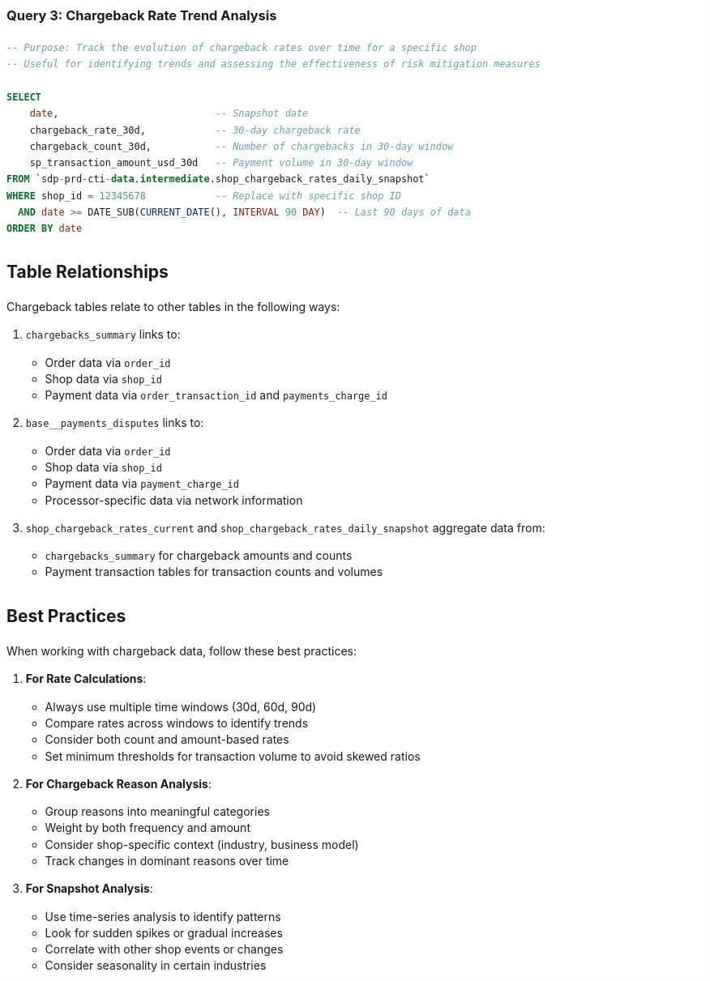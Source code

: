 ### Query 3: Chargeback Rate Trend Analysis

```sql
-- Purpose: Track the evolution of chargeback rates over time for a specific shop
-- Useful for identifying trends and assessing the effectiveness of risk mitigation measures

SELECT
    date,                           -- Snapshot date
    chargeback_rate_30d,            -- 30-day chargeback rate
    chargeback_count_30d,           -- Number of chargebacks in 30-day window
    sp_transaction_amount_usd_30d   -- Payment volume in 30-day window
FROM `sdp-prd-cti-data.intermediate.shop_chargeback_rates_daily_snapshot`
WHERE shop_id = 12345678            -- Replace with specific shop ID
  AND date >= DATE_SUB(CURRENT_DATE(), INTERVAL 90 DAY)  -- Last 90 days of data
ORDER BY date
```

## Table Relationships

Chargeback tables relate to other tables in the following ways:

1. `chargebacks_summary` links to:
   - Order data via `order_id`
   - Shop data via `shop_id`
   - Payment data via `order_transaction_id` and `payments_charge_id`

2. `base__payments_disputes` links to:
   - Order data via `order_id`
   - Shop data via `shop_id`
   - Payment data via `payment_charge_id`
   - Processor-specific data via network information

3. `shop_chargeback_rates_current` and `shop_chargeback_rates_daily_snapshot` aggregate data from:
   - `chargebacks_summary` for chargeback amounts and counts
   - Payment transaction tables for transaction counts and volumes

## Best Practices

When working with chargeback data, follow these best practices:

1. **For Rate Calculations**:
   - Always use multiple time windows (30d, 60d, 90d)
   - Compare rates across windows to identify trends
   - Consider both count and amount-based rates
   - Set minimum thresholds for transaction volume to avoid skewed ratios

2. **For Chargeback Reason Analysis**:
   - Group reasons into meaningful categories
   - Weight by both frequency and amount
   - Consider shop-specific context (industry, business model)
   - Track changes in dominant reasons over time

3. **For Snapshot Analysis**:
   - Use time-series analysis to identify patterns
   - Look for sudden spikes or gradual increases
   - Correlate with other shop events or changes
   - Consider seasonality in certain industries
